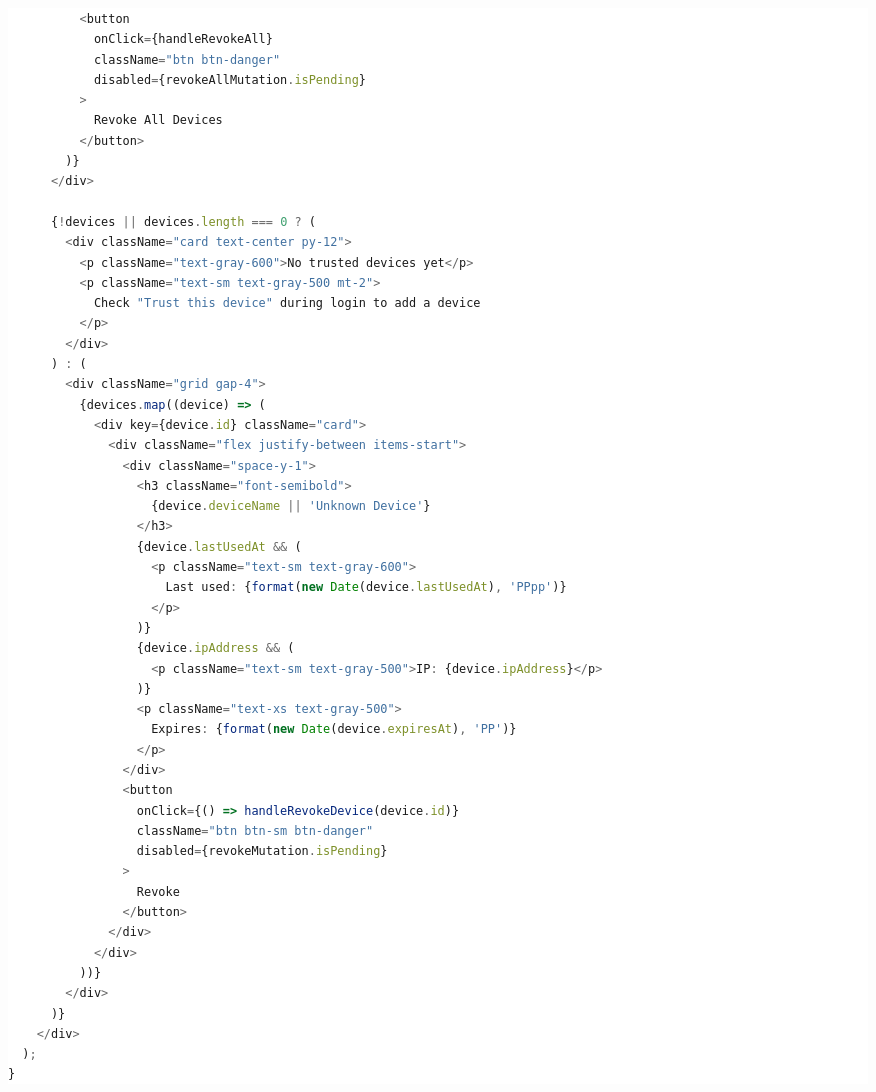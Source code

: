 ```typescript
          <button
            onClick={handleRevokeAll}
            className="btn btn-danger"
            disabled={revokeAllMutation.isPending}
          >
            Revoke All Devices
          </button>
        )}
      </div>

      {!devices || devices.length === 0 ? (
        <div className="card text-center py-12">
          <p className="text-gray-600">No trusted devices yet</p>
          <p className="text-sm text-gray-500 mt-2">
            Check "Trust this device" during login to add a device
          </p>
        </div>
      ) : (
        <div className="grid gap-4">
          {devices.map((device) => (
            <div key={device.id} className="card">
              <div className="flex justify-between items-start">
                <div className="space-y-1">
                  <h3 className="font-semibold">
                    {device.deviceName || 'Unknown Device'}
                  </h3>
                  {device.lastUsedAt && (
                    <p className="text-sm text-gray-600">
                      Last used: {format(new Date(device.lastUsedAt), 'PPpp')}
                    </p>
                  )}
                  {device.ipAddress && (
                    <p className="text-sm text-gray-500">IP: {device.ipAddress}</p>
                  )}
                  <p className="text-xs text-gray-500">
                    Expires: {format(new Date(device.expiresAt), 'PP')}
                  </p>
                </div>
                <button
                  onClick={() => handleRevokeDevice(device.id)}
                  className="btn btn-sm btn-danger"
                  disabled={revokeMutation.isPending}
                >
                  Revoke
                </button>
              </div>
            </div>
          ))}
        </div>
      )}
    </div>
  );
}
```
